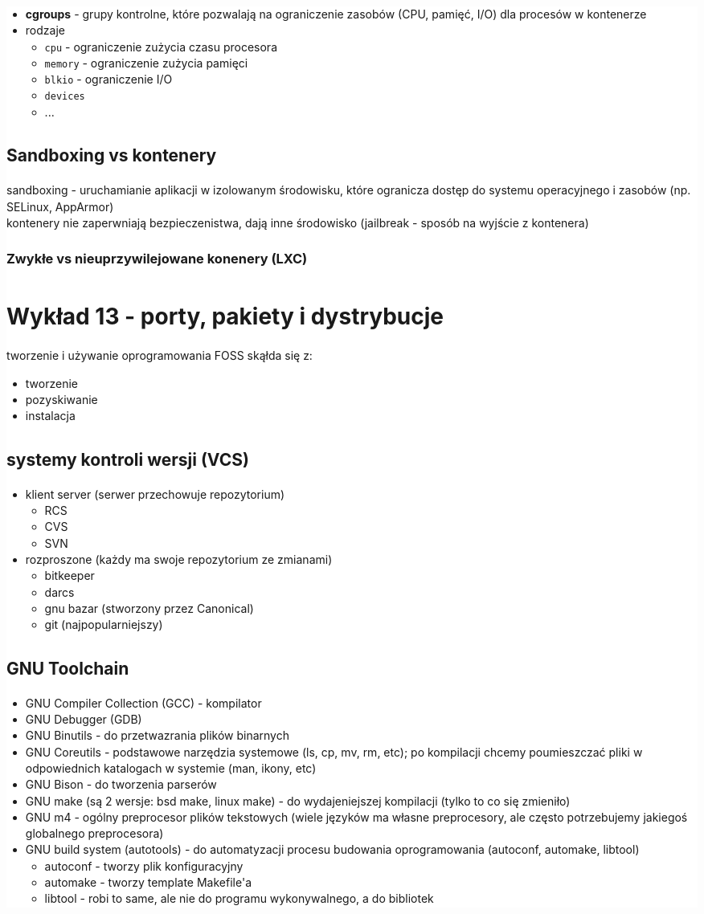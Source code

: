 - **cgroups** - grupy kontrolne, które pozwalają na ograniczenie zasobów (CPU, pamięć, I/O) dla procesów w kontenerze
- rodzaje
  - `cpu` - ograniczenie zużycia czasu procesora
  - `memory` - ograniczenie zużycia pamięci
  - `blkio` - ograniczenie I/O
  - `devices`
  - ...


## Sandboxing vs kontenery
sandboxing - uruchamianie aplikacji w izolowanym środowisku, które ogranicza dostęp do systemu operacyjnego i zasobów (np. SELinux, AppArmor)  
kontenery nie zaperwniają bezpieczenistwa, dają inne środowisko (jailbreak - sposób na wyjście z kontenera)  

### Zwykłe vs nieuprzywilejowane konenery (LXC)


# Wykład 13 - porty, pakiety i dystrybucje
tworzenie i używanie oprogramowania FOSS skąłda się z:  
- tworzenie 
- pozyskiwanie 
- instalacja

## systemy kontroli wersji (VCS)
- klient server (serwer przechowuje repozytorium)
  - RCS
  - CVS
  - SVN
- rozproszone (każdy ma swoje repozytorium ze zmianami)  
  - bitkeeper
  - darcs 
  - gnu bazar (stworzony przez Canonical)
  - git (najpopularniejszy)

## GNU Toolchain
- GNU Compiler Collection (GCC) - kompilator
- GNU Debugger (GDB)
- GNU Binutils - do przetwazrania plików binarnych
- GNU Coreutils - podstawowe narzędzia systemowe (ls, cp, mv, rm, etc); po kompilacji chcemy poumieszczać pliki w odpowiednich katalogach w systemie (man, ikony, etc)
- GNU Bison - do tworzenia parserów
- GNU make (są 2 wersje: bsd make, linux make) - do wydajeniejszej kompilacji (tylko to co się zmieniło)
- GNU m4 - ogólny preprocesor plików tekstowych (wiele języków ma własne preprocesory, ale często potrzebujemy jakiegoś globalnego preprocesora)
- GNU build system (autotools) - do automatyzacji procesu budowania oprogramowania (autoconf, automake, libtool)  
  - autoconf - tworzy plik konfiguracyjny
  - automake - tworzy template Makefile'a
  - libtool - robi to same, ale nie do programu wykonywalnego, a do bibliotek
